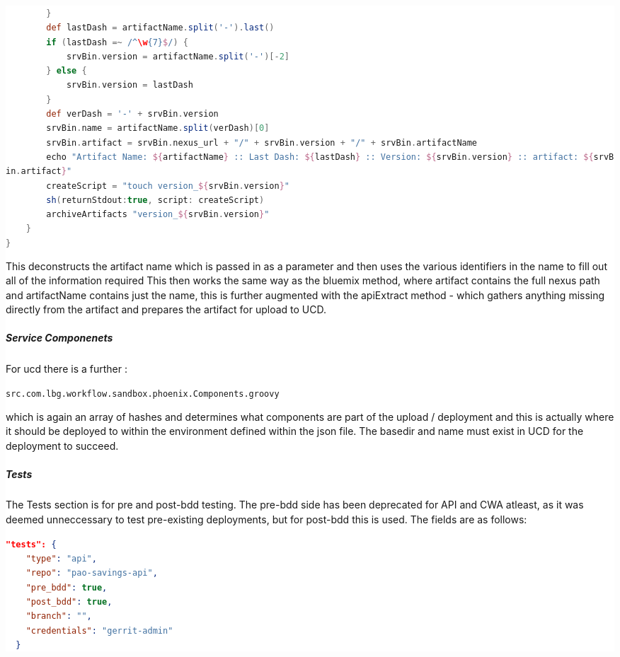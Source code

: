 ```groovy
        }
        def lastDash = artifactName.split('-').last()
        if (lastDash =~ /^\w{7}$/) {
            srvBin.version = artifactName.split('-')[-2]
        } else {
            srvBin.version = lastDash
        }
        def verDash = '-' + srvBin.version
        srvBin.name = artifactName.split(verDash)[0]
        srvBin.artifact = srvBin.nexus_url + "/" + srvBin.version + "/" + srvBin.artifactName
        echo "Artifact Name: ${artifactName} :: Last Dash: ${lastDash} :: Version: ${srvBin.version} :: artifact: ${srvBin.artifact}"
        createScript = "touch version_${srvBin.version}"
        sh(returnStdout:true, script: createScript)
        archiveArtifacts "version_${srvBin.version}"
    }
}
```

This deconstructs the artifact name which is passed in as a parameter and then uses the various identifiers in the name to fill out all of the information required
This then works the same way as the bluemix method, where artifact contains the full nexus path and artifactName contains just the name, this is further augmented with 
the apiExtract method - which gathers anything missing directly from the artifact and prepares the artifact for upload to UCD.


##### Service Componenets

For ucd there is a further :

```
src.com.lbg.workflow.sandbox.phoenix.Components.groovy
```

which is again an array of hashes and determines what components are part of the upload / deployment and this is actually where
it should be deployed to within the environment defined within the json file. The basedir and name must exist in UCD for the deployment
to succeed.


##### Tests

The Tests section is for pre and post-bdd testing. The pre-bdd side has been deprecated for API and CWA atleast, as it was deemed unneccessary to test pre-existing deployments, 
but for post-bdd this is used. The fields are as follows:

```json
"tests": {
    "type": "api",
    "repo": "pao-savings-api",
    "pre_bdd": true,
    "post_bdd": true,
    "branch": "",
    "credentials": "gerrit-admin"
  }
```
